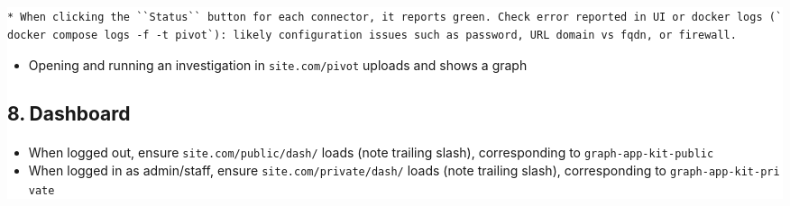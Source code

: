     * When clicking the ``Status`` button for each connector, it reports green. Check error reported in UI or docker logs (`docker compose logs -f -t pivot`): likely configuration issues such as password, URL domain vs fqdn, or firewall.
  *  Opening and running an investigation in ``site.com/pivot`` uploads and shows a graph


## 8. Dashboard

* When logged out, ensure `site.com/public/dash/` loads (note trailing slash), corresponding to `graph-app-kit-public`
* When logged in as admin/staff, ensure `site.com/private/dash/` loads (note trailing slash), corresponding to `graph-app-kit-private`
